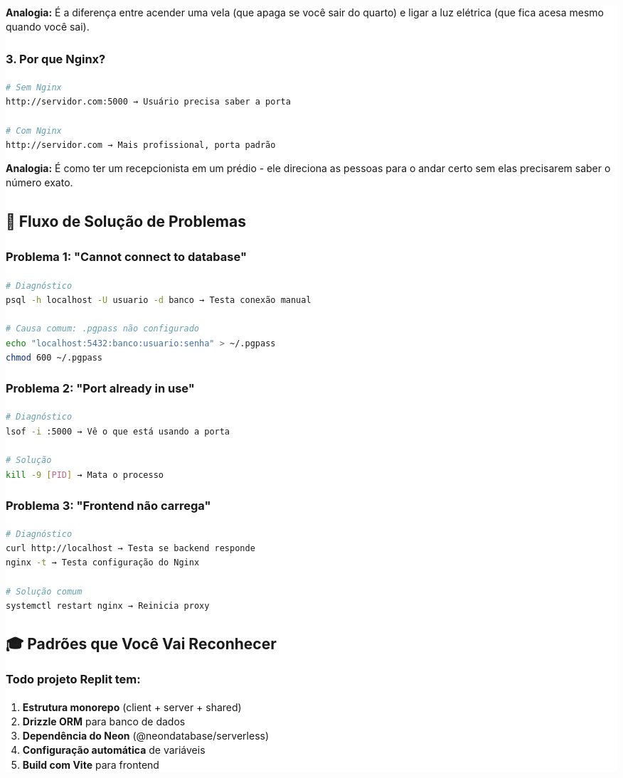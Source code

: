 **Analogia:** É a diferença entre acender uma vela (que apaga se você sair do quarto) e ligar a luz elétrica (que fica acesa mesmo quando você sai).

### **3. Por que Nginx?**
```bash
# Sem Nginx
http://servidor.com:5000 → Usuário precisa saber a porta

# Com Nginx
http://servidor.com → Mais profissional, porta padrão
```

**Analogia:** É como ter um recepcionista em um prédio - ele direciona as pessoas para o andar certo sem elas precisarem saber o número exato.

## 🔧 Fluxo de Solução de Problemas

### **Problema 1: "Cannot connect to database"**
```bash
# Diagnóstico
psql -h localhost -U usuario -d banco → Testa conexão manual

# Causa comum: .pgpass não configurado
echo "localhost:5432:banco:usuario:senha" > ~/.pgpass
chmod 600 ~/.pgpass
```

### **Problema 2: "Port already in use"**
```bash
# Diagnóstico
lsof -i :5000 → Vê o que está usando a porta

# Solução
kill -9 [PID] → Mata o processo
```

### **Problema 3: "Frontend não carrega"**
```bash
# Diagnóstico
curl http://localhost → Testa se backend responde
nginx -t → Testa configuração do Nginx

# Solução comum
systemctl restart nginx → Reinicia proxy
```

## 🎓 Padrões que Você Vai Reconhecer

### **Todo projeto Replit tem:**
1. **Estrutura monorepo** (client + server + shared)
2. **Drizzle ORM** para banco de dados
3. **Dependência do Neon** (@neondatabase/serverless)
4. **Configuração automática** de variáveis
5. **Build com Vite** para frontend
